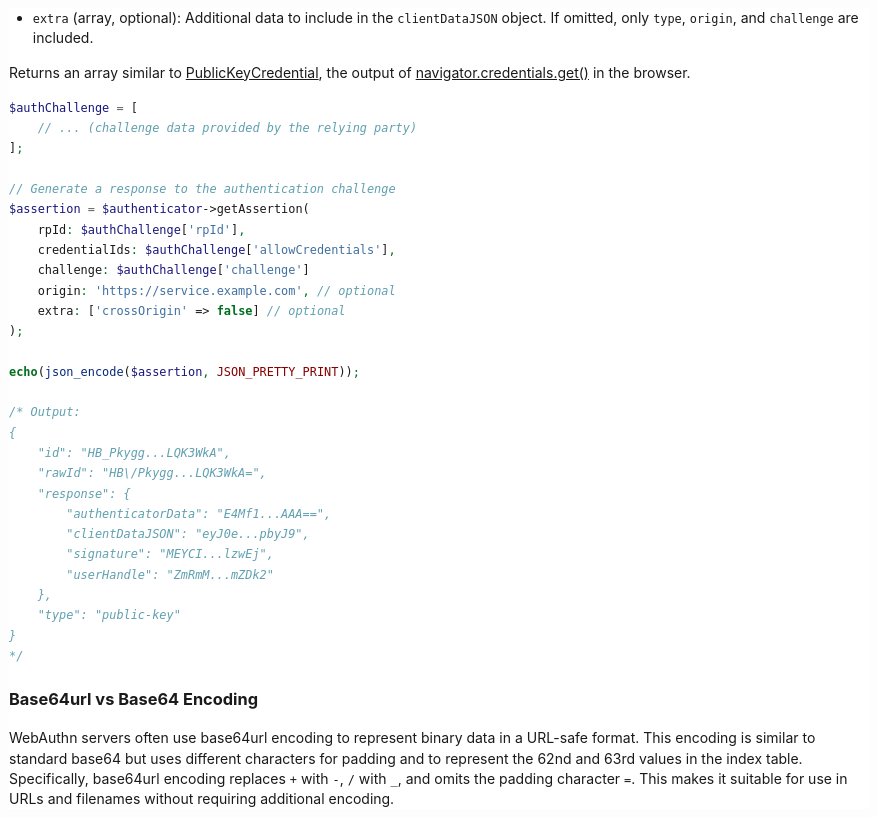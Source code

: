 - `extra` (array, optional): Additional data to include in the `clientDataJSON` object. If omitted, only `type`, `origin`,
  and `challenge` are included.

Returns an array similar to [PublicKeyCredential](https://developer.mozilla.org/en-US/docs/Web/API/PublicKeyCredential),
the output
of [navigator.credentials.get()](https://developer.mozilla.org/en-US/docs/Web/API/CredentialsContainer/get#web_authentication_api)
in the browser.

```php
$authChallenge = [
    // ... (challenge data provided by the relying party)
];

// Generate a response to the authentication challenge
$assertion = $authenticator->getAssertion(
    rpId: $authChallenge['rpId'],
    credentialIds: $authChallenge['allowCredentials'],
    challenge: $authChallenge['challenge']
    origin: 'https://service.example.com', // optional
    extra: ['crossOrigin' => false] // optional
);

echo(json_encode($assertion, JSON_PRETTY_PRINT));

/* Output:
{
    "id": "HB_Pkygg...LQK3WkA",
    "rawId": "HB\/Pkygg...LQK3WkA=",
    "response": {
        "authenticatorData": "E4Mf1...AAA==",
        "clientDataJSON": "eyJ0e...pbyJ9",
        "signature": "MEYCI...lzwEj",
        "userHandle": "ZmRmM...mZDk2"
    },
    "type": "public-key"
}
*/

```

### Base64url vs Base64 Encoding

WebAuthn servers often use base64url encoding to represent binary data in a URL-safe format. This encoding is similar to
standard base64 but uses different characters for padding and to represent the 62nd and 63rd values in the index table.
Specifically, base64url encoding replaces `+` with `-`, `/` with `_`, and omits the padding character `=`. This makes it
suitable for use in URLs and filenames without requiring additional encoding.
